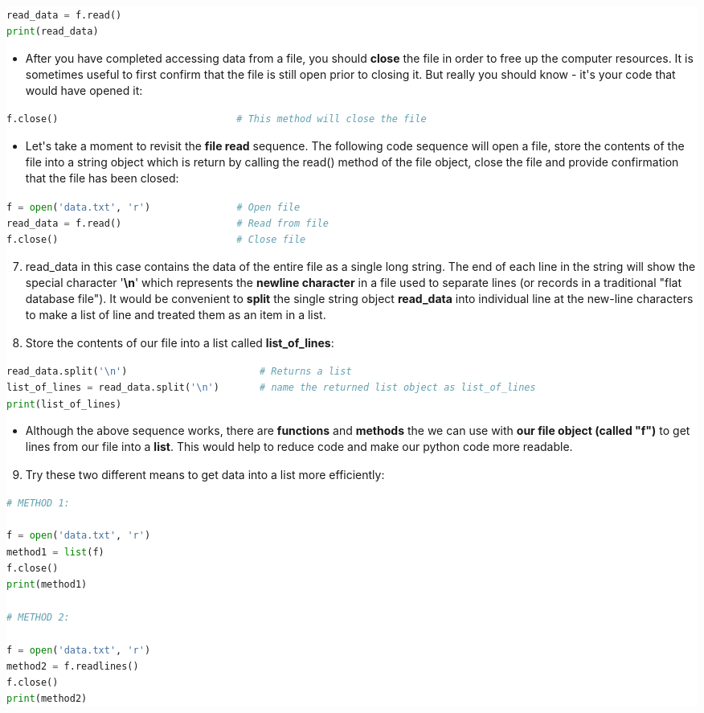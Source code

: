```python
read_data = f.read()
print(read_data)
```

   - After you have completed accessing data from a file, you should **close** the file in order to free up the computer resources. It is sometimes useful to first confirm that the file is still open prior to closing it. But really you should know - it's your code that would have opened it:

```python
f.close()                               # This method will close the file
```

   - Let's take a moment to revisit the **file read** sequence. The following code sequence will open a file, store the contents of the file into a string object which is return by calling the read() method of the file object, close the file and provide confirmation that the file has been closed:

```python
f = open('data.txt', 'r')               # Open file
read_data = f.read()                    # Read from file
f.close()                               # Close file
```

  7. read_data in this case contains the data of the entire file as a single long string. The end of each line in the string will show the special character '**\n**' which represents the **newline character** in a file used to separate lines (or records in a traditional "flat database file"). It would be convenient to **split** the single string object **read\_data** into individual line at the new-line characters to make a list of line and treated them as an item in a list.

  8. Store the contents of our file into a list called **list\_of\_lines**:

```python
read_data.split('\n')                       # Returns a list
list_of_lines = read_data.split('\n')       # name the returned list object as list_of_lines
print(list_of_lines)
```

   - Although the above sequence works, there are **functions** and **methods** the we can use with **our file object (called "f")** to get lines from our file into a **list**. This would help to reduce code and make our python code more readable.

  9. Try these two different means to get data into a list more efficiently:

```python
# METHOD 1:

f = open('data.txt', 'r')
method1 = list(f)
f.close()
print(method1)

# METHOD 2:

f = open('data.txt', 'r')
method2 = f.readlines()
f.close()
print(method2)
```
